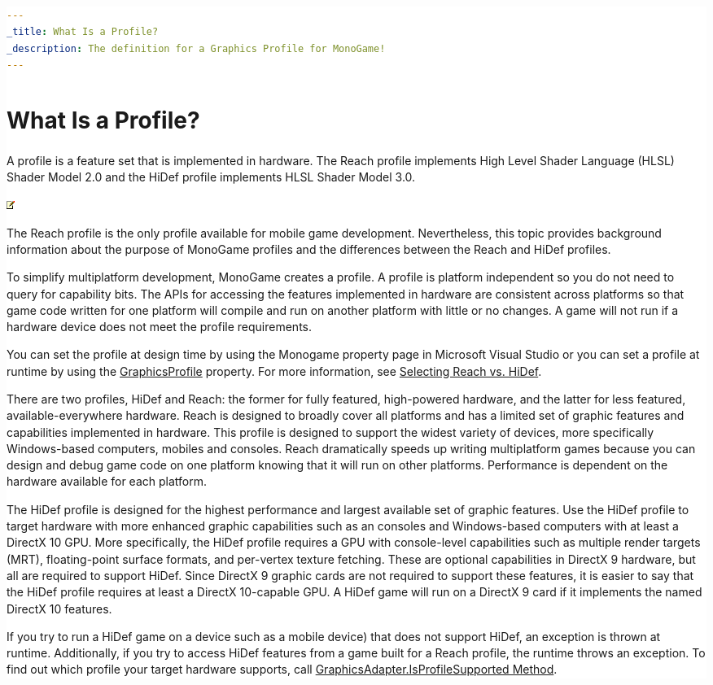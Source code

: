 ```yaml
---
_title: What Is a Profile?
_description: The definition for a Graphics Profile for MonoGame!
---
```


# What Is a Profile?

A profile is a feature set that is implemented in hardware. The Reach profile implements High Level Shader Language (HLSL) Shader Model 2.0 and the HiDef profile implements HLSL Shader Model 3.0.

![Note gif](images/note.gif)

The Reach profile is the only profile available for mobile game development. Nevertheless, this topic provides background information about the purpose of MonoGame profiles and the differences between the Reach and HiDef profiles.

To simplify multiplatform development, MonoGame creates a profile. A profile is platform independent so you do not need to query for capability bits. The APIs for accessing the features implemented in hardware are consistent across platforms so that game code written for one platform will compile and run on another platform with little or no changes. A game will not run if a hardware device does not meet the profile requirements.

You can set the profile at design time by using the Monogame property page in Microsoft Visual Studio or you can set a profile at runtime by using the [GraphicsProfile](/api/Microsoft.Xna.Framework.GraphicsDeviceManager.GraphicsProfile.html) property. For more information, see [Selecting Reach vs. HiDef](http://web.archive.org/web/20120102231201/http://blogs.msdn.com/b/shawnhar/archive/2010/07/19/selecting-reach-vs-hidef.aspx).

There are two profiles, HiDef and Reach: the former for fully featured, high-powered hardware, and the latter for less featured, available-everywhere hardware. Reach is designed to broadly cover all platforms and has a limited set of graphic features and capabilities implemented in hardware. This profile is designed to support the widest variety of devices, more specifically Windows-based computers, mobiles and consoles. Reach dramatically speeds up writing multiplatform games because you can design and debug game code on one platform knowing that it will run on other platforms. Performance is dependent on the hardware available for each platform.

The HiDef profile is designed for the highest performance and largest available set of graphic features. Use the HiDef profile to target hardware with more enhanced graphic capabilities such as an consoles and Windows-based computers with at least a DirectX 10 GPU. More specifically, the HiDef profile requires a GPU with console-level capabilities such as multiple render targets (MRT), floating-point surface formats, and per-vertex texture fetching. These are optional capabilities in DirectX 9 hardware, but all are required to support HiDef. Since DirectX 9 graphic cards are not required to support these features, it is easier to say that the HiDef profile requires at least a DirectX 10-capable GPU. A HiDef game will run on a DirectX 9 card if it implements the named DirectX 10 features.

If you try to run a HiDef game on a device such as a mobile device) that does not support HiDef, an exception is thrown at runtime. Additionally, if you try to access HiDef features from a game built for a Reach profile, the runtime throws an exception. To find out which profile your target hardware supports, call [GraphicsAdapter.IsProfileSupported Method](/api/Microsoft.Xna.Framework.Graphics.GraphicsAdapter.html#Microsoft_Xna_Framework_Graphics_GraphicsAdapter_IsProfileSupported_Microsoft_Xna_Framework_Graphics_GraphicsProfile_).
